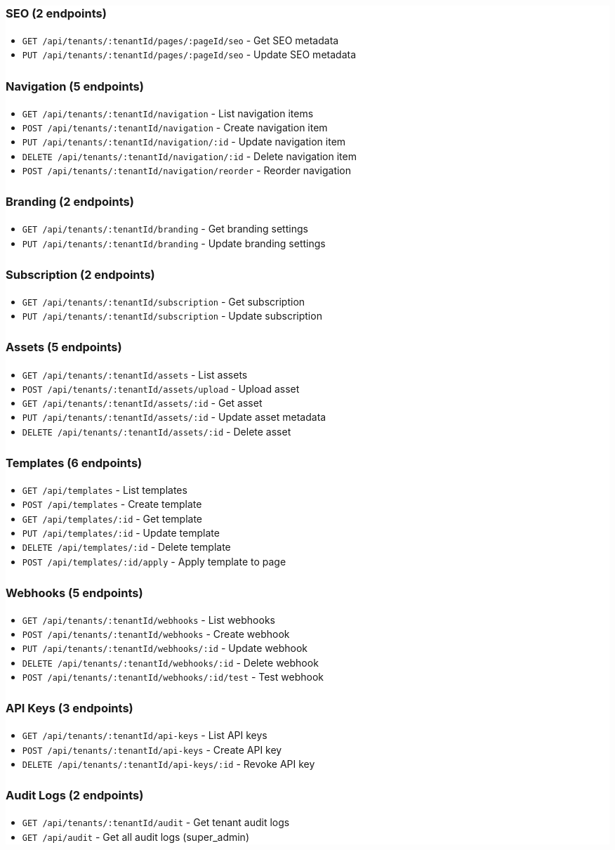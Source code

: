 ### SEO (2 endpoints)
- `GET /api/tenants/:tenantId/pages/:pageId/seo` - Get SEO metadata
- `PUT /api/tenants/:tenantId/pages/:pageId/seo` - Update SEO metadata

### Navigation (5 endpoints)
- `GET /api/tenants/:tenantId/navigation` - List navigation items
- `POST /api/tenants/:tenantId/navigation` - Create navigation item
- `PUT /api/tenants/:tenantId/navigation/:id` - Update navigation item
- `DELETE /api/tenants/:tenantId/navigation/:id` - Delete navigation item
- `POST /api/tenants/:tenantId/navigation/reorder` - Reorder navigation

### Branding (2 endpoints)
- `GET /api/tenants/:tenantId/branding` - Get branding settings
- `PUT /api/tenants/:tenantId/branding` - Update branding settings

### Subscription (2 endpoints)
- `GET /api/tenants/:tenantId/subscription` - Get subscription
- `PUT /api/tenants/:tenantId/subscription` - Update subscription

### Assets (5 endpoints)
- `GET /api/tenants/:tenantId/assets` - List assets
- `POST /api/tenants/:tenantId/assets/upload` - Upload asset
- `GET /api/tenants/:tenantId/assets/:id` - Get asset
- `PUT /api/tenants/:tenantId/assets/:id` - Update asset metadata
- `DELETE /api/tenants/:tenantId/assets/:id` - Delete asset

### Templates (6 endpoints)
- `GET /api/templates` - List templates
- `POST /api/templates` - Create template
- `GET /api/templates/:id` - Get template
- `PUT /api/templates/:id` - Update template
- `DELETE /api/templates/:id` - Delete template
- `POST /api/templates/:id/apply` - Apply template to page

### Webhooks (5 endpoints)
- `GET /api/tenants/:tenantId/webhooks` - List webhooks
- `POST /api/tenants/:tenantId/webhooks` - Create webhook
- `PUT /api/tenants/:tenantId/webhooks/:id` - Update webhook
- `DELETE /api/tenants/:tenantId/webhooks/:id` - Delete webhook
- `POST /api/tenants/:tenantId/webhooks/:id/test` - Test webhook

### API Keys (3 endpoints)
- `GET /api/tenants/:tenantId/api-keys` - List API keys
- `POST /api/tenants/:tenantId/api-keys` - Create API key
- `DELETE /api/tenants/:tenantId/api-keys/:id` - Revoke API key

### Audit Logs (2 endpoints)
- `GET /api/tenants/:tenantId/audit` - Get tenant audit logs
- `GET /api/audit` - Get all audit logs (super_admin)
